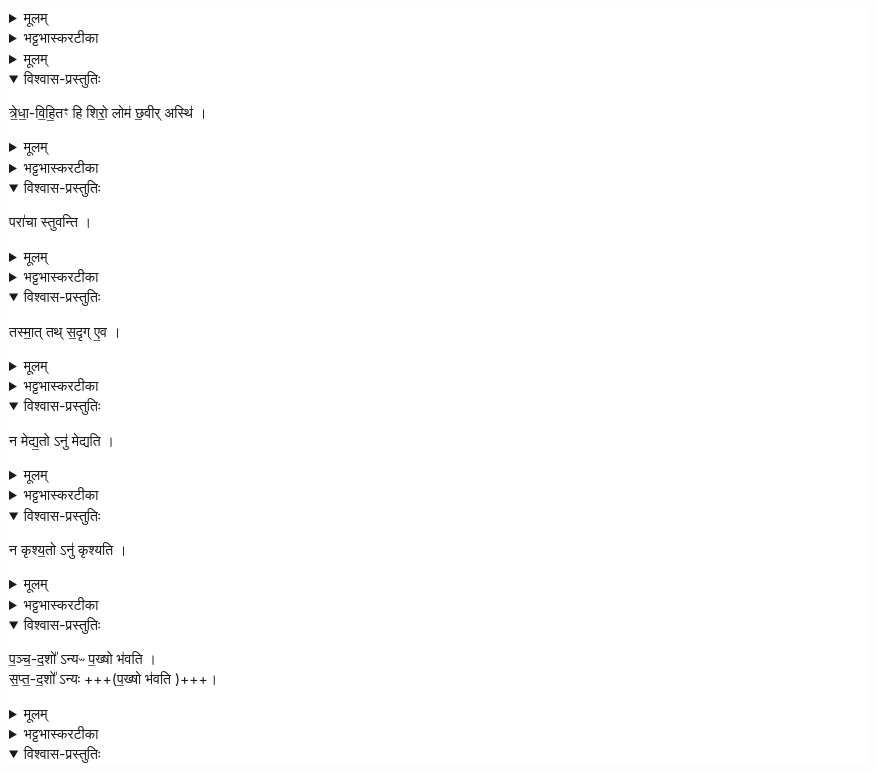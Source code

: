 <details><summary>मूलम्</summary></details>

<details><summary>भट्टभास्करटीका</summary></details>


<details><summary>मूलम्</summary></details>

<details open><summary>विश्वास-प्रस्तुतिः</summary>

त्रे॒धा॒-वि॒हि॒तꣳ हि शिरो॒ लोम॑ छ॒वीर् अस्थि॑ ।  
</details>

<details><summary>मूलम्</summary></details>

<details><summary>भट्टभास्करटीका</summary></details>

<details open><summary>विश्वास-प्रस्तुतिः</summary>

परा॑चा स्तुवन्ति ।  
</details>

<details><summary>मूलम्</summary></details>

<details><summary>भट्टभास्करटीका</summary></details>

<details open><summary>विश्वास-प्रस्तुतिः</summary>

तस्मा॒त् तथ् स॒दृग् ए॒व ।  
</details>

<details><summary>मूलम्</summary></details>

<details><summary>भट्टभास्करटीका</summary></details>

<details open><summary>विश्वास-प्रस्तुतिः</summary>

न मेद्य॒तो ऽनु॑ मेद्यति ।  
</details>

<details><summary>मूलम्</summary></details>

<details><summary>भट्टभास्करटीका</summary></details>

<details open><summary>विश्वास-प्रस्तुतिः</summary>

न कृश्य॒तो ऽनु॑ कृश्यति ।  
</details>

<details><summary>मूलम्</summary></details>

<details><summary>भट्टभास्करटीका</summary></details>

<details open><summary>विश्वास-प्रस्तुतिः</summary>

प॒ञ्च॒-द॒शो᳚ ऽन्यᳶ प॒ख्षो भ॑वति ।  
स॒प्त॒-द॒शो᳚ ऽन्यः +++(प॒ख्षो भ॑वति )+++।  
</details>

<details><summary>मूलम्</summary></details>

<details><summary>भट्टभास्करटीका</summary></details>

<details open><summary>विश्वास-प्रस्तुतिः</summary>
